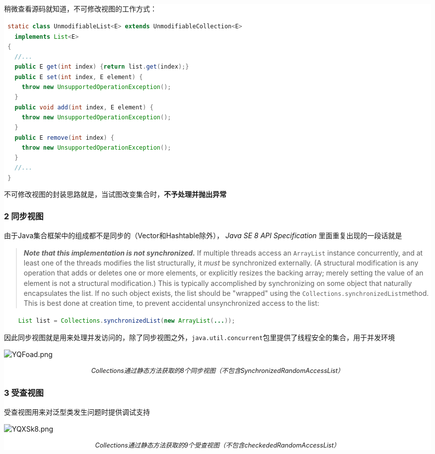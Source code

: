 稍微查看源码就知道，不可修改视图的工作方式：

```java
 static class UnmodifiableList<E> extends UnmodifiableCollection<E>
   implements List<E>
 {
   //...
   public E get(int index) {return list.get(index);}
   public E set(int index, E element) {
     throw new UnsupportedOperationException();
   }
   public void add(int index, E element) {
     throw new UnsupportedOperationException();
   }
   public E remove(int index) {
     throw new UnsupportedOperationException();
   }
   //...
 }
```

不可修改视图的封装思路就是，当试图改变集合时，**不予处理并抛出异常**

### 2 同步视图

由于Java集合框架中的组成都不是同步的（Vector和Hashtable除外）， *Java SE 8 API Specification* 里面重复出现的一段话就是

> ***Note that this implementation is not synchronized.*** If multiple threads access an `ArrayList` instance concurrently, and at least one of the threads modifies the list structurally, it *must* be synchronized externally. (A structural modification is any operation that adds or deletes one or more elements, or explicitly resizes the backing array; merely setting the value of an element is not a structural modification.) This is typically accomplished by synchronizing on some object that naturally encapsulates the list. If no such object exists, the list should be "wrapped" using the `Collections.synchronizedList`method. This is best done at creation time, to prevent accidental unsynchronized access to the list:
>
```java
    List list = Collections.synchronizedList(new ArrayList(...));
```

因此同步视图就是用来处理并发访问的，除了同步视图之外，`java.util.concurrent`包里提供了线程安全的集合，用于并发环境

![YQFoad.png](/img/Synchronized_view.png)

<p style="text-align:center;font-size:.9rem;font-style:italic">Collections通过静态方法获取的8个同步视图（不包含SynchronizedRandomAccessList）</p>

### 3 受查视图

受查视图用来对泛型类发生问题时提供调试支持

![YQXSk8.png](/img/checked_view.png)

<p style="text-align:center;font-size:.9rem;font-style:italic">Collections通过静态方法获取的9个受查视图（不包含checkededRandomAccessList）</p>
